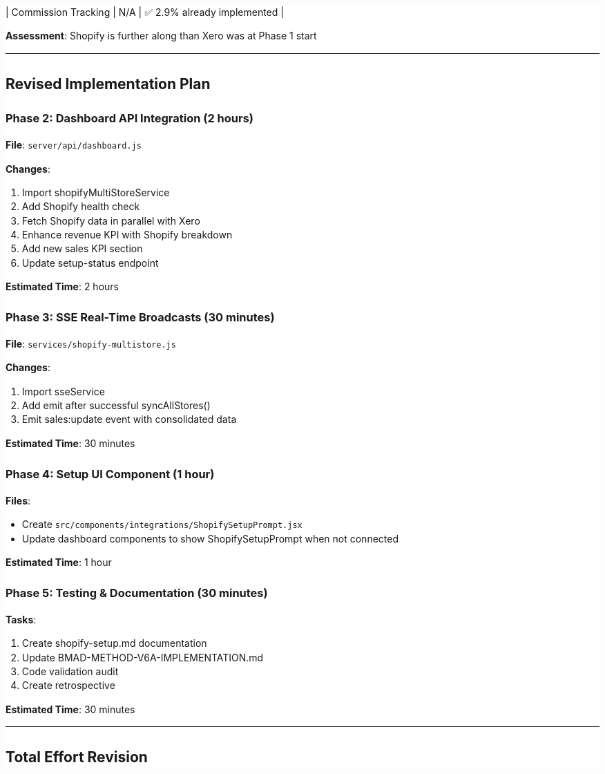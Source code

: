 | Commission Tracking | N/A | ✅ 2.9% already implemented |

**Assessment**: Shopify is further along than Xero was at Phase 1 start

---

## Revised Implementation Plan

### Phase 2: Dashboard API Integration (2 hours)

**File**: `server/api/dashboard.js`

**Changes**:
1. Import shopifyMultiStoreService
2. Add Shopify health check
3. Fetch Shopify data in parallel with Xero
4. Enhance revenue KPI with Shopify breakdown
5. Add new sales KPI section
6. Update setup-status endpoint

**Estimated Time**: 2 hours

### Phase 3: SSE Real-Time Broadcasts (30 minutes)

**File**: `services/shopify-multistore.js`

**Changes**:
1. Import sseService
2. Add emit after successful syncAllStores()
3. Emit sales:update event with consolidated data

**Estimated Time**: 30 minutes

### Phase 4: Setup UI Component (1 hour)

**Files**:
- Create `src/components/integrations/ShopifySetupPrompt.jsx`
- Update dashboard components to show ShopifySetupPrompt when not connected

**Estimated Time**: 1 hour

### Phase 5: Testing & Documentation (30 minutes)

**Tasks**:
1. Create shopify-setup.md documentation
2. Update BMAD-METHOD-V6A-IMPLEMENTATION.md
3. Code validation audit
4. Create retrospective

**Estimated Time**: 30 minutes

---

## Total Effort Revision
